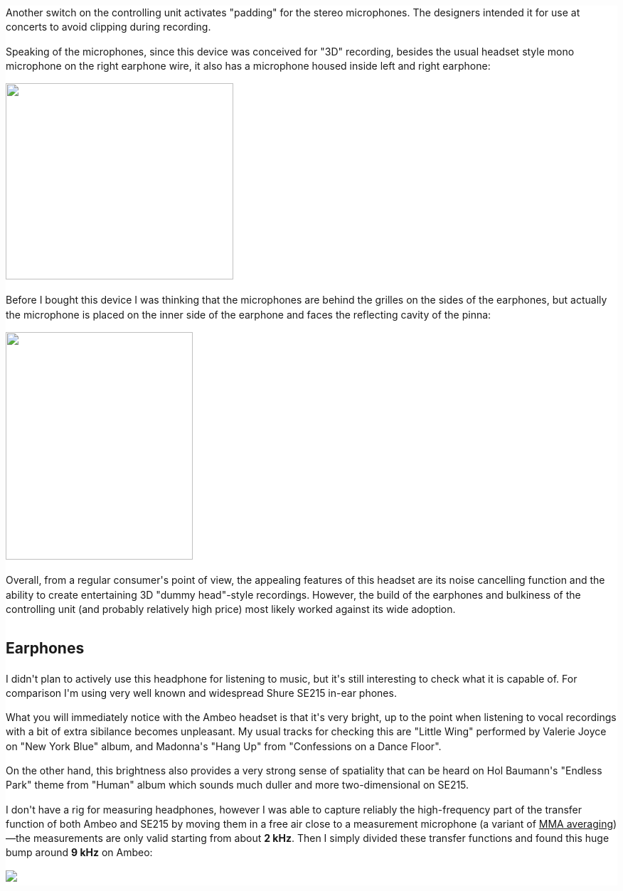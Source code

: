 Another switch on the controlling unit activates "padding" for the
stereo microphones. The designers intended it for use at concerts to
avoid clipping during recording.

Speaking of the microphones, since this device was conceived for "3D"
recording, besides the usual headset style mono microphone on the right
earphone wire, it also has a microphone housed inside left and right
earphone:

[<img src="https://1.bp.blogspot.com/-Flm0Eikw48g/Xqj-_XyUtEI/AAAAAAAAQy0/Lp8QZRIwXcwcNlqZnBIFOtsAUQMVDma-QCLcBGAsYHQ/s320/microphones.jpg" width="320" height="276" />](https://1.bp.blogspot.com/-Flm0Eikw48g/Xqj-_XyUtEI/AAAAAAAAQy0/Lp8QZRIwXcwcNlqZnBIFOtsAUQMVDma-QCLcBGAsYHQ/s1600/microphones.jpg)

Before I bought this device I was thinking that the microphones are
behind the grilles on the sides of the earphones, but actually the
microphone is placed on the inner side of the earphone and faces the
reflecting cavity of the pinna:

[<img src="https://1.bp.blogspot.com/-j6H_kjLBacA/Xqj_Y12Iu7I/AAAAAAAAQzA/3J9Xq_LAj5Ec6j6MFdPOUwjSFhVELFdbQCLcBGAsYHQ/s320/earphone-in-ear.jpg" width="263" height="320" />](https://1.bp.blogspot.com/-j6H_kjLBacA/Xqj_Y12Iu7I/AAAAAAAAQzA/3J9Xq_LAj5Ec6j6MFdPOUwjSFhVELFdbQCLcBGAsYHQ/s1600/earphone-in-ear.jpg)

Overall, from a regular consumer's point of view, the appealing features
of this headset are its noise cancelling function and the ability to
create entertaining 3D "dummy head"-style recordings. However, the build
of the earphones and bulkiness of the controlling unit (and probably
relatively high price) most likely worked against its wide adoption.

## Earphones

I didn't plan to actively use this headphone for listening to music, but
it's still interesting to check what it is capable of. For comparison
I'm using very well known and widespread Shure SE215 in-ear phones.

What you will immediately notice with the Ambeo headset is that it's
very bright, up to the point when listening to vocal recordings with a
bit of extra sibilance becomes unpleasant. My usual tracks for checking
this are "Little Wing" performed by Valerie Joyce on "New York Blue"
album, and Madonna's "Hang Up" from "Confessions on a Dance Floor".

On the other hand, this brightness also provides a very strong sense of
spatiality that can be heard on Hol Baumann's "Endless Park" theme from
"Human" album which sounds much duller and more two-dimensional on
SE215.

I don't have a rig for measuring headphones, however I was able to
capture reliably the high-frequency part of the transfer function of
both Ambeo and SE215 by moving them in a free air close to a measurement
microphone (a variant of [MMA
averaging](http://www.aes.org/e-lib/browse.cfm?elib=19477))—the
measurements are only valid starting from about **2 kHz**. Then I simply
divided these transfer functions and found this huge bump around
**9 kHz** on Ambeo:

[![](https://1.bp.blogspot.com/--4rUOtcfa8c/XqYY_Pv7kmI/AAAAAAAAQvA/PIlm9SKzHBYxgoyfm8NwVyM1XJA1jQ9bQCLcBGAsYHQ/s1600/eq-se215-to-ambeo.png)](https://1.bp.blogspot.com/--4rUOtcfa8c/XqYY_Pv7kmI/AAAAAAAAQvA/PIlm9SKzHBYxgoyfm8NwVyM1XJA1jQ9bQCLcBGAsYHQ/s1600/eq-se215-to-ambeo.png)
